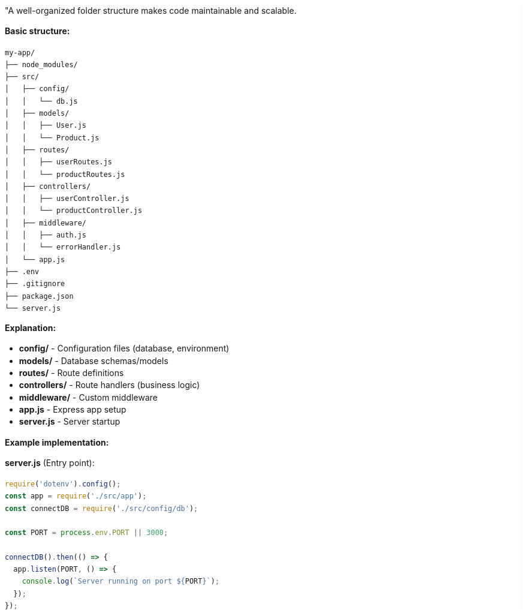 "A well-organized folder structure makes code maintainable and scalable.

**Basic structure:**

```
my-app/
├── node_modules/
├── src/
│   ├── config/
│   │   └── db.js
│   ├── models/
│   │   ├── User.js
│   │   └── Product.js
│   ├── routes/
│   │   ├── userRoutes.js
│   │   └── productRoutes.js
│   ├── controllers/
│   │   ├── userController.js
│   │   └── productController.js
│   ├── middleware/
│   │   ├── auth.js
│   │   └── errorHandler.js
│   └── app.js
├── .env
├── .gitignore
├── package.json
└── server.js
```

**Explanation:**

- **config/** - Configuration files (database, environment)
- **models/** - Database schemas/models
- **routes/** - Route definitions
- **controllers/** - Route handlers (business logic)
- **middleware/** - Custom middleware
- **app.js** - Express app setup
- **server.js** - Server startup

**Example implementation:**

**server.js** (Entry point):
```javascript
require('dotenv').config();
const app = require('./src/app');
const connectDB = require('./src/config/db');

const PORT = process.env.PORT || 3000;

connectDB().then(() => {
  app.listen(PORT, () => {
    console.log(`Server running on port ${PORT}`);
  });
});
```
